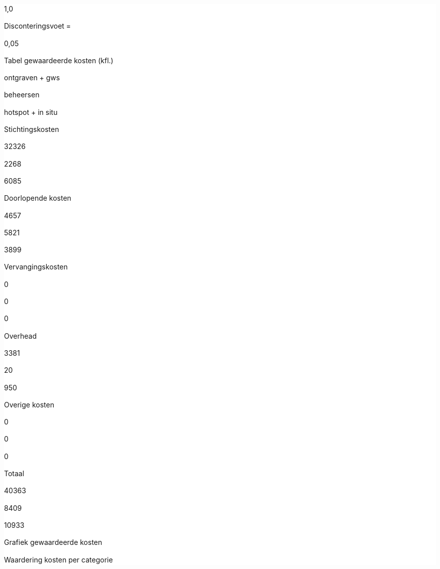  1,0 

 Disconteringsvoet = 

 0,05 

 Tabel gewaardeerde kosten (kfl.) 

 ontgraven + gws 

 beheersen 

 hotspot + in situ 

 Stichtingskosten 

 32326 

 2268 

 6085 

 Doorlopende kosten 

 4657 

 5821 

 3899 

 Vervangingskosten 

 0 

 0 

 0 

 Overhead 

 3381 

 20 

 950 

 Overige kosten 

 0 

 0 

 0 

 Totaal 

 40363 

 8409 

 10933 

 Grafiek gewaardeerde kosten 

 Waardering kosten per categorie 

